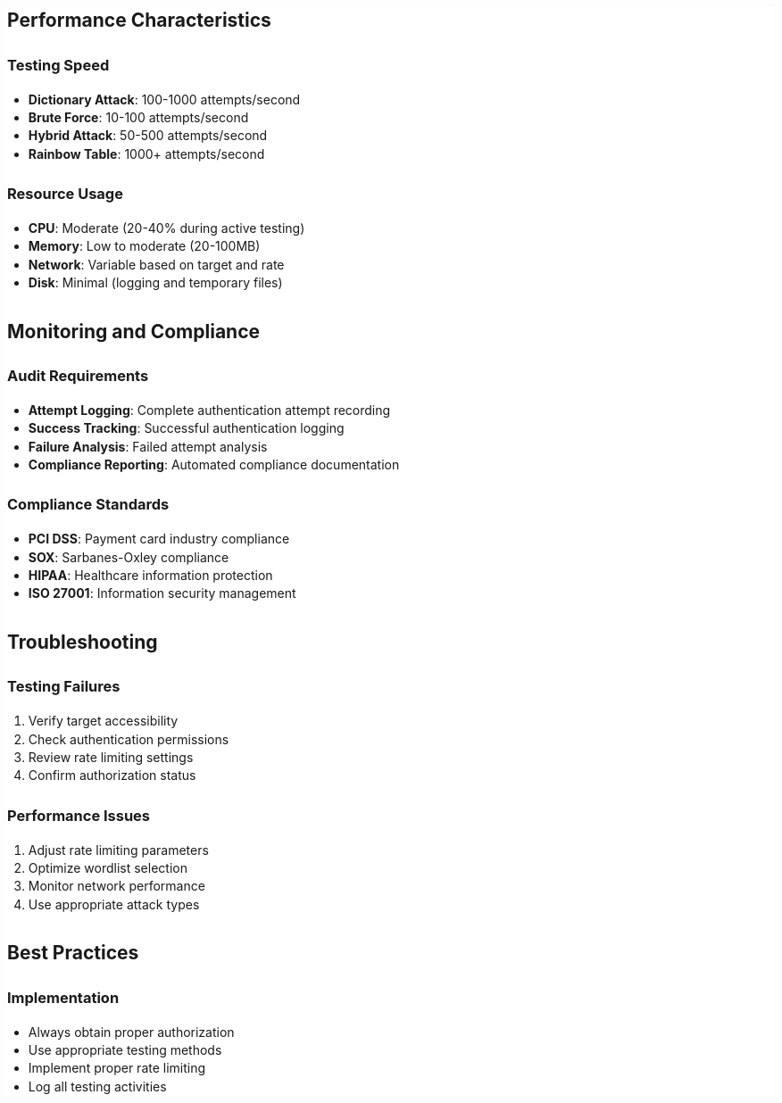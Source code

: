 ## Performance Characteristics

### Testing Speed
- **Dictionary Attack**: 100-1000 attempts/second
- **Brute Force**: 10-100 attempts/second
- **Hybrid Attack**: 50-500 attempts/second
- **Rainbow Table**: 1000+ attempts/second

### Resource Usage
- **CPU**: Moderate (20-40% during active testing)
- **Memory**: Low to moderate (20-100MB)
- **Network**: Variable based on target and rate
- **Disk**: Minimal (logging and temporary files)

## Monitoring and Compliance

### Audit Requirements
- **Attempt Logging**: Complete authentication attempt recording
- **Success Tracking**: Successful authentication logging
- **Failure Analysis**: Failed attempt analysis
- **Compliance Reporting**: Automated compliance documentation

### Compliance Standards
- **PCI DSS**: Payment card industry compliance
- **SOX**: Sarbanes-Oxley compliance
- **HIPAA**: Healthcare information protection
- **ISO 27001**: Information security management

## Troubleshooting

### Testing Failures
1. Verify target accessibility
2. Check authentication permissions
3. Review rate limiting settings
4. Confirm authorization status

### Performance Issues
1. Adjust rate limiting parameters
2. Optimize wordlist selection
3. Monitor network performance
4. Use appropriate attack types

## Best Practices

### Implementation
- Always obtain proper authorization
- Use appropriate testing methods
- Implement proper rate limiting
- Log all testing activities
